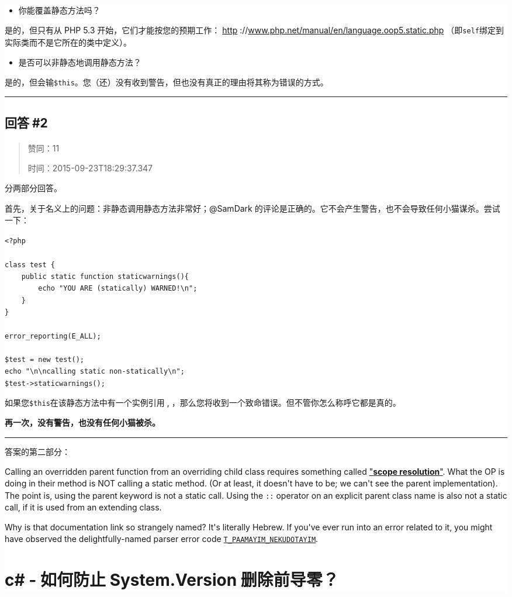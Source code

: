 *   你能覆盖静态方法吗？

是的，但只有从 PHP 5.3 开始，它们才能按您的预期工作： [http](http://www.php.net/manual/en/language.oop5.static.php) ://www.php.net/manual/en/language.oop5.static.php （即`self`绑定到实际类而不是它所在的类中定义）。

*   是否可以非静态地调用静态方法？

是的，但会输`$this`。您（还）没有收到警告，但也没有真正的理由将其称为错误的方式。

* * *

## 回答 #2

> 赞同：11
> 
> 时间：2015-09-23T18:29:37.347

分两部分回答。

首先，关于名义上的问题：非静态调用静态方法非常好；@SamDark 的评论是正确的。它不会产生警告，也不会导致任何小猫谋杀。尝试一下：

```
<?php

class test {
    public static function staticwarnings(){
        echo "YOU ARE (statically) WARNED!\n";
    }
}

error_reporting(E_ALL);

$test = new test();
echo "\n\ncalling static non-statically\n";
$test->staticwarnings(); 
```

如果您`$this`在该静态方法中有一个实例引用 , ，那么您将收到一个致命错误。但不管你怎么称呼它都是真的。

**再一次，没有警告，也没有任何小猫被杀。**

* * *

答案的第二部分：

Calling an overridden parent function from an overriding child class requires something called ["**scope resolution**"](http://php.net/manual/en/keyword.paamayim-nekudotayim.php). What the OP is doing in their method is NOT calling a static method. (Or at least, it doesn't have to be; we can't see the parent implementation). The point is, using the parent keyword is not a static call. Using the `::` operator on an explicit parent class name is also not a static call, if it is used from an extending class.

Why is that documentation link so strangely named? It's literally Hebrew. If you've ever run into an error related to it, you might have observed the delightfully-named parser error code [`T_PAAMAYIM_NEKUDOTAYIM`](https://en.wikipedia.org/wiki/Scope_resolution_operator#PHP).

# c# - 如何防止 System.Version 删除前导零？
